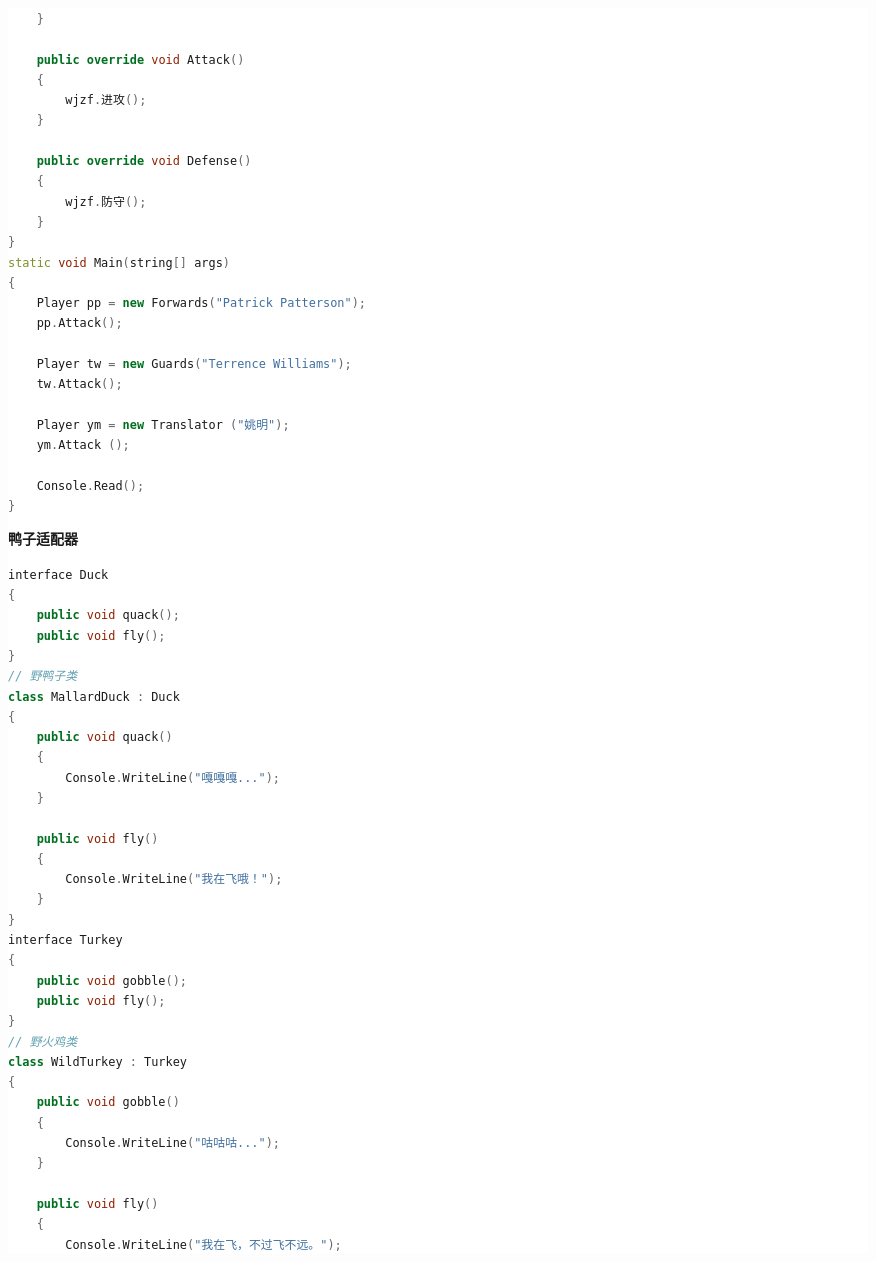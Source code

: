 ```c++
    }

    public override void Attack()
    {
        wjzf.进攻();
    }

    public override void Defense()
    {
        wjzf.防守();
    }
}
static void Main(string[] args)
{
    Player pp = new Forwards("Patrick Patterson");
    pp.Attack();

    Player tw = new Guards("Terrence Williams");
    tw.Attack();

    Player ym = new Translator ("姚明");
    ym.Attack ();

    Console.Read();
}
```

**鸭子适配器**

```c++
interface Duck
{
    public void quack();
    public void fly();
}
// 野鸭子类
class MallardDuck : Duck
{
    public void quack()
    {
        Console.WriteLine("嘎嘎嘎...");
    }

    public void fly()
    {
        Console.WriteLine("我在飞哦！");
    }
}
interface Turkey
{
    public void gobble();
    public void fly();
}
// 野火鸡类
class WildTurkey : Turkey
{
    public void gobble()
    {
        Console.WriteLine("咕咕咕...");
    }

    public void fly()
    {
        Console.WriteLine("我在飞，不过飞不远。");
```